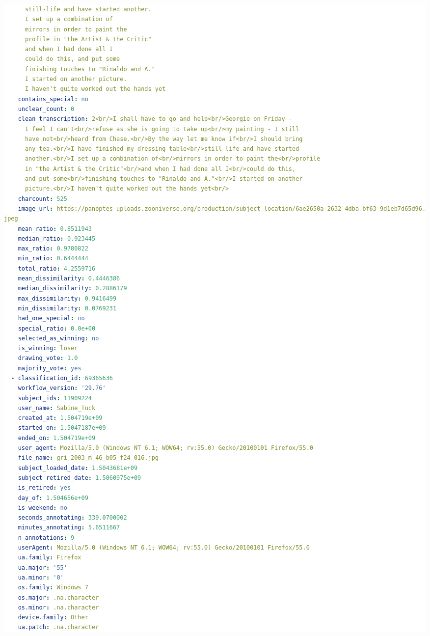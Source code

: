 ```yaml
      still-life and have started another.
      I set up a combination of
      mirrors in order to paint the
      profile in "the Artist & the Critic"
      and when I had done all I
      could do this, and put some
      finishing touches to "Rinaldo and A."
      I started on another picture.
      I haven't quite worked out the hands yet
    contains_special: no
    unclear_count: 0
    clean_transcription: 2<br/>I shall have to go and help<br/>Georgie on Friday -
      I feel I can't<br/>refuse as she is going to take up<br/>my painting - I still
      have not<br/>heard from Chase.<br/>By the way let me know if<br/>I should bring
      any tea.<br/>I have finished my dressing table<br/>still-life and have started
      another.<br/>I set up a combination of<br/>mirrors in order to paint the<br/>profile
      in "the Artist & the Critic"<br/>and when I had done all I<br/>could do this,
      and put some<br/>finishing touches to "Rinaldo and A."<br/>I started on another
      picture.<br/>I haven't quite worked out the hands yet<br/>
    charcount: 525
    image_url: https://panoptes-uploads.zooniverse.org/production/subject_location/6ae2650a-2632-4dba-bf63-9d1eb7d65d96.jpeg
    mean_ratio: 0.8511943
    median_ratio: 0.923445
    max_ratio: 0.9780822
    min_ratio: 0.6444444
    total_ratio: 4.2559716
    mean_dissimilarity: 0.4446386
    median_dissimilarity: 0.2886179
    max_dissimilarity: 0.9416499
    min_dissimilarity: 0.0769231
    had_one_special: no
    special_ratio: 0.0e+00
    selected_as_winning: no
    is_winning: loser
    drawing_vote: 1.0
    majority_vote: yes
  - classification_id: 69365636
    workflow_version: '29.76'
    subject_ids: 11909224
    user_name: Sabine_Tuck
    created_at: 1.504719e+09
    started_on: 1.5047187e+09
    ended_on: 1.504719e+09
    user_agent: Mozilla/5.0 (Windows NT 6.1; WOW64; rv:55.0) Gecko/20100101 Firefox/55.0
    file_name: gri_2003_m_46_b05_f24_016.jpg
    subject_loaded_date: 1.5043681e+09
    subject_retired_date: 1.5060975e+09
    is_retired: yes
    day_of: 1.504656e+09
    is_weekend: no
    seconds_annotating: 339.0700002
    minutes_annotating: 5.6511667
    n_annotations: 9
    userAgent: Mozilla/5.0 (Windows NT 6.1; WOW64; rv:55.0) Gecko/20100101 Firefox/55.0
    ua.family: Firefox
    ua.major: '55'
    ua.minor: '0'
    os.family: Windows 7
    os.major: .na.character
    os.minor: .na.character
    device.family: Other
    ua.patch: .na.character
```